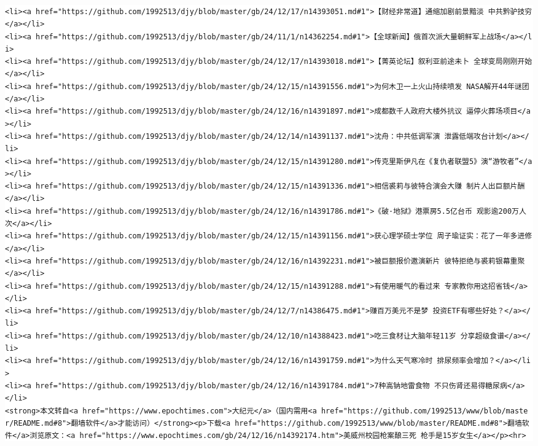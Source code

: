 ```
<li><a href="https://github.com/1992513/djy/blob/master/gb/24/12/17/n14393051.md#1">【财经非常道】通缩加剧前景黯淡 中共黔驴技穷</a></li>
<li><a href="https://github.com/1992513/djy/blob/master/gb/24/11/1/n14362254.md#1">【全球新闻】俄首次派大量朝鲜军上战场</a></li>
<li><a href="https://github.com/1992513/djy/blob/master/gb/24/12/17/n14393018.md#1">【菁英论坛】叙利亚前途未卜 全球变局刚刚开始</a></li>
<li><a href="https://github.com/1992513/djy/blob/master/gb/24/12/15/n14391556.md#1">为何木卫一上火山持续喷发 NASA解开44年谜团</a></li>
<li><a href="https://github.com/1992513/djy/blob/master/gb/24/12/16/n14391897.md#1">成都数千人政府大楼外抗议 逼停火葬场项目</a></li>
<li><a href="https://github.com/1992513/djy/blob/master/gb/24/12/14/n14391137.md#1">沈舟：中共低调军演 泄露低端攻台计划</a></li>
<li><a href="https://github.com/1992513/djy/blob/master/gb/24/12/15/n14391280.md#1">传克里斯伊凡在《复仇者联盟5》演“游牧者”</a></li>
<li><a href="https://github.com/1992513/djy/blob/master/gb/24/12/15/n14391336.md#1">相信裘莉与彼特合演会大赚 制片人出巨额片酬</a></li>
<li><a href="https://github.com/1992513/djy/blob/master/gb/24/12/16/n14391786.md#1">《破·地狱》港票房5.5亿台币 观影逾200万人次</a></li>
<li><a href="https://github.com/1992513/djy/blob/master/gb/24/12/15/n14391156.md#1">获心理学硕士学位 周子瑜证实：花了一年多进修</a></li>
<li><a href="https://github.com/1992513/djy/blob/master/gb/24/12/16/n14392231.md#1">被巨额报价邀演新片 彼特拒绝与裘莉银幕重聚</a></li>
<li><a href="https://github.com/1992513/djy/blob/master/gb/24/12/15/n14391288.md#1">有使用暖气的看过来 专家教你用这招省钱</a></li>
<li><a href="https://github.com/1992513/djy/blob/master/gb/24/12/7/n14386475.md#1">赚百万美元不是梦 投资ETF有哪些好处？</a></li>
<li><a href="https://github.com/1992513/djy/blob/master/gb/24/12/10/n14388423.md#1">吃三食材让大脑年轻11岁 分享超级食谱</a></li>
<li><a href="https://github.com/1992513/djy/blob/master/gb/24/12/16/n14391759.md#1">为什么天气寒冷时 排尿频率会增加？</a></li>
<li><a href="https://github.com/1992513/djy/blob/master/gb/24/12/16/n14391784.md#1">7种高钠地雷食物 不只伤肾还易得糖尿病</a></li>
<strong>本文转自<a href="https://www.epochtimes.com">大纪元</a>（国内需用<a href="https://github.com/1992513/www/blob/master/README.md#8">翻墙软件</a>才能访问）</strong><p>下载<a href="https://github.com/1992513/www/blob/master/README.md#8">翻墙软件</a>浏览原文：<a href="https://www.epochtimes.com/gb/24/12/16/n14392174.htm">美威州校园枪案酿三死 枪手是15岁女生</a></p><hr>
```